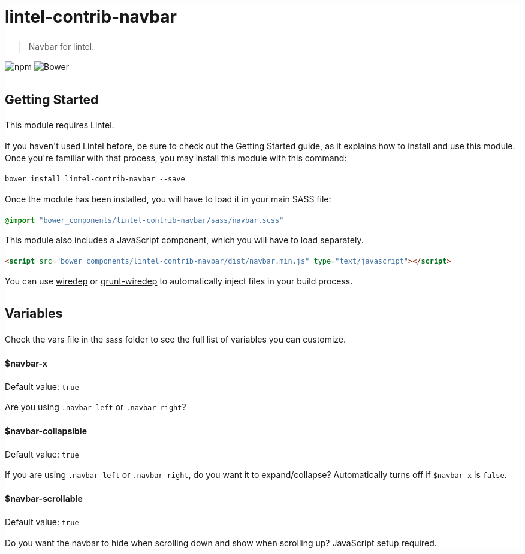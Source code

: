 lintel-contrib-navbar
=====================

> Navbar for lintel.

[![npm](https://img.shields.io/npm/v/lintel-contrib-navbar.svg)](https://www.npmjs.com/package/lintel-contrib-navbar)
[![Bower](https://img.shields.io/bower/v/lintel-contrib-navbar.svg)](https://github.com/lintelio/lintel-contrib-navbar)


## Getting Started
This module requires Lintel.

If you haven't used [Lintel](http://lintel.io/) before, be sure to check out the [Getting Started](http://lintel.io/getting-started) guide, as it explains how to install and use this module. Once you're familiar with that process, you may install this module with this command:

```shell
bower install lintel-contrib-navbar --save
```

Once the module has been installed, you will have to load it in your main SASS file:

```scss
@import "bower_components/lintel-contrib-navbar/sass/navbar.scss"
```

This module also includes a JavaScript component, which you will have to load separately.

```html
<script src="bower_components/lintel-contrib-navbar/dist/navbar.min.js" type="text/javascript"></script>
```

You can use [wiredep](https://github.com/taptapship/wiredep) or [grunt-wiredep](https://github.com/stephenplusplus/grunt-wiredep) to automatically inject files in your build process.


## Variables
Check the vars file in the `sass` folder to see the full list of variables you can customize.

#### $navbar-x
Default value: `true`  

Are you using `.navbar-left` or `.navbar-right`?

#### $navbar-collapsible
Default value: `true`  

If you are using `.navbar-left` or `.navbar-right`, do you want it to expand/collapse? Automatically turns off if `$navbar-x` is `false`.

#### $navbar-scrollable
Default value: `true`  

Do you want the navbar to hide when scrolling down and show when scrolling up? JavaScript setup required.
